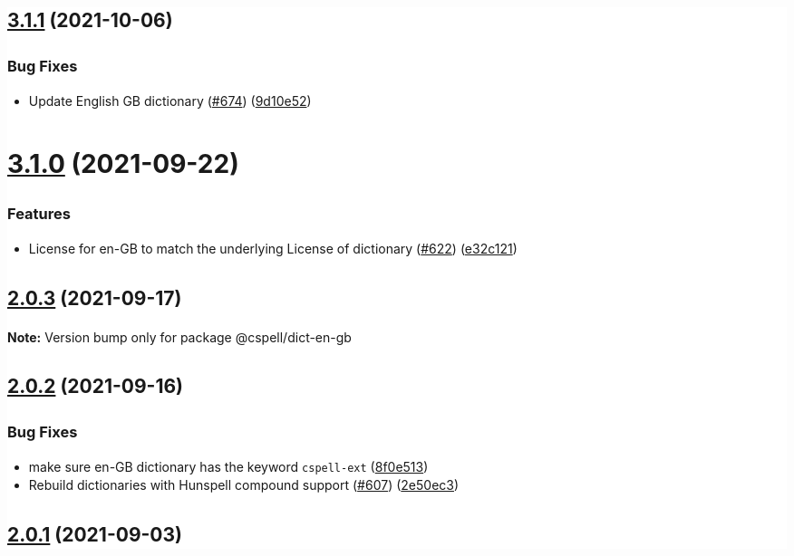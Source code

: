



## [3.1.1](https://github.com/streetsidesoftware/cspell-dicts/compare/@cspell/dict-en-gb@3.1.0...@cspell/dict-en-gb@3.1.1) (2021-10-06)


### Bug Fixes

* Update English GB dictionary ([#674](https://github.com/streetsidesoftware/cspell-dicts/issues/674)) ([9d10e52](https://github.com/streetsidesoftware/cspell-dicts/commit/9d10e52b788fa549b983a28e58395ff1747245c8))





# [3.1.0](https://github.com/streetsidesoftware/cspell-dicts/compare/@cspell/dict-en-gb@2.0.3...@cspell/dict-en-gb@3.1.0) (2021-09-22)


### Features

* License for en-GB to match the underlying License of dictionary ([#622](https://github.com/streetsidesoftware/cspell-dicts/issues/622)) ([e32c121](https://github.com/streetsidesoftware/cspell-dicts/commit/e32c121590363bc3664fcad97222c4b278ea2f41))





## [2.0.3](https://github.com/streetsidesoftware/cspell-dicts/compare/@cspell/dict-en-gb@2.0.2...@cspell/dict-en-gb@2.0.3) (2021-09-17)

**Note:** Version bump only for package @cspell/dict-en-gb





## [2.0.2](https://github.com/streetsidesoftware/cspell-dicts/compare/@cspell/dict-en-gb@2.0.1...@cspell/dict-en-gb@2.0.2) (2021-09-16)

### Bug Fixes

- make sure en-GB dictionary has the keyword `cspell-ext` ([8f0e513](https://github.com/streetsidesoftware/cspell-dicts/commit/8f0e5136d1dfdd145cd29bffa75d0305078eeca4))
- Rebuild dictionaries with Hunspell compound support ([#607](https://github.com/streetsidesoftware/cspell-dicts/issues/607)) ([2e50ec3](https://github.com/streetsidesoftware/cspell-dicts/commit/2e50ec30dae89bef42c673265e9854b61598f786))

## [2.0.1](https://github.com/streetsidesoftware/cspell-dicts/compare/@cspell/dict-en-gb@1.1.33...@cspell/dict-en-gb@2.0.1) (2021-09-03)
